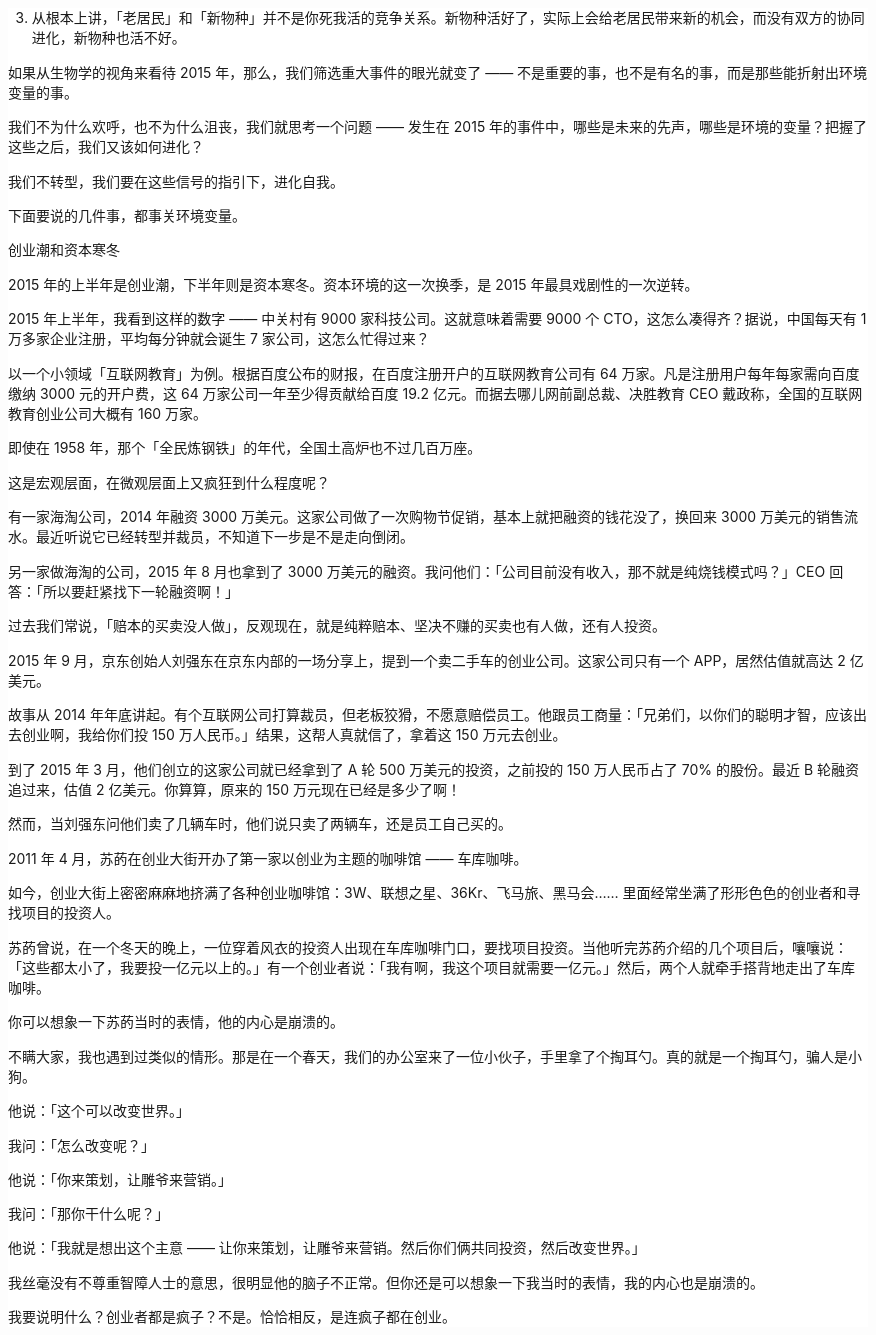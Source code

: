 3. 从根本上讲，「老居民」和「新物种」并不是你死我活的竞争关系。新物种活好了，实际上会给老居民带来新的机会，而没有双方的协同进化，新物种也活不好。

如果从生物学的视角来看待 2015 年，那么，我们筛选重大事件的眼光就变了 —— 不是重要的事，也不是有名的事，而是那些能折射出环境变量的事。

我们不为什么欢呼，也不为什么沮丧，我们就思考一个问题 —— 发生在 2015 年的事件中，哪些是未来的先声，哪些是环境的变量？把握了这些之后，我们又该如何进化？

我们不转型，我们要在这些信号的指引下，进化自我。

下面要说的几件事，都事关环境变量。

创业潮和资本寒冬

2015 年的上半年是创业潮，下半年则是资本寒冬。资本环境的这一次换季，是 2015 年最具戏剧性的一次逆转。

2015 年上半年，我看到这样的数字 —— 中关村有 9000 家科技公司。这就意味着需要 9000 个 CTO，这怎么凑得齐？据说，中国每天有 1 万多家企业注册，平均每分钟就会诞生 7 家公司，这怎么忙得过来？

以一个小领域「互联网教育」为例。根据百度公布的财报，在百度注册开户的互联网教育公司有 64 万家。凡是注册用户每年每家需向百度缴纳 3000 元的开户费，这 64 万家公司一年至少得贡献给百度 19.2 亿元。而据去哪儿网前副总裁、决胜教育 CEO 戴政称，全国的互联网教育创业公司大概有 160 万家。

即使在 1958 年，那个「全民炼钢铁」的年代，全国土高炉也不过几百万座。

这是宏观层面，在微观层面上又疯狂到什么程度呢？

有一家海淘公司，2014 年融资 3000 万美元。这家公司做了一次购物节促销，基本上就把融资的钱花没了，换回来 3000 万美元的销售流水。最近听说它已经转型并裁员，不知道下一步是不是走向倒闭。

另一家做海淘的公司，2015 年 8 月也拿到了 3000 万美元的融资。我问他们：「公司目前没有收入，那不就是纯烧钱模式吗？」CEO 回答：「所以要赶紧找下一轮融资啊！」

过去我们常说，「赔本的买卖没人做」，反观现在，就是纯粹赔本、坚决不赚的买卖也有人做，还有人投资。

2015 年 9 月，京东创始人刘强东在京东内部的一场分享上，提到一个卖二手车的创业公司。这家公司只有一个 APP，居然估值就高达 2 亿美元。

故事从 2014 年年底讲起。有个互联网公司打算裁员，但老板狡猾，不愿意赔偿员工。他跟员工商量：「兄弟们，以你们的聪明才智，应该出去创业啊，我给你们投 150 万人民币。」结果，这帮人真就信了，拿着这 150 万元去创业。

到了 2015 年 3 月，他们创立的这家公司就已经拿到了 A 轮 500 万美元的投资，之前投的 150 万人民币占了 70% 的股份。最近 B 轮融资追过来，估值 2 亿美元。你算算，原来的 150 万元现在已经是多少了啊！

然而，当刘强东问他们卖了几辆车时，他们说只卖了两辆车，还是员工自己买的。

2011 年 4 月，苏菂在创业大街开办了第一家以创业为主题的咖啡馆 —— 车库咖啡。

如今，创业大街上密密麻麻地挤满了各种创业咖啡馆：3W、联想之星、36Kr、飞马旅、黑马会…… 里面经常坐满了形形色色的创业者和寻找项目的投资人。

苏菂曾说，在一个冬天的晚上，一位穿着风衣的投资人出现在车库咖啡门口，要找项目投资。当他听完苏菂介绍的几个项目后，嚷嚷说：「这些都太小了，我要投一亿元以上的。」有一个创业者说：「我有啊，我这个项目就需要一亿元。」然后，两个人就牵手搭背地走出了车库咖啡。

你可以想象一下苏菂当时的表情，他的内心是崩溃的。

不瞒大家，我也遇到过类似的情形。那是在一个春天，我们的办公室来了一位小伙子，手里拿了个掏耳勺。真的就是一个掏耳勺，骗人是小狗。

他说：「这个可以改变世界。」

我问：「怎么改变呢？」

他说：「你来策划，让雕爷来营销。」

我问：「那你干什么呢？」

他说：「我就是想出这个主意 —— 让你来策划，让雕爷来营销。然后你们俩共同投资，然后改变世界。」

我丝毫没有不尊重智障人士的意思，很明显他的脑子不正常。但你还是可以想象一下我当时的表情，我的内心也是崩溃的。

我要说明什么？创业者都是疯子？不是。恰恰相反，是连疯子都在创业。
